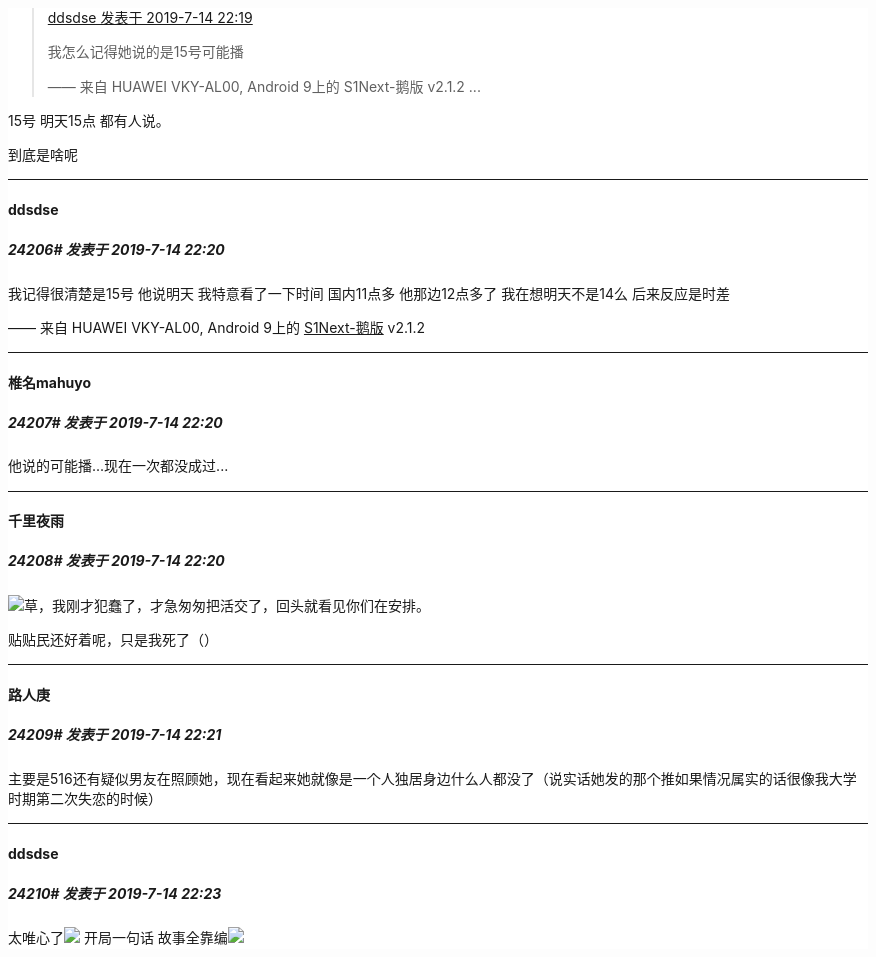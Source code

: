 
<blockquote><a href="httphttps://bbs.saraba1st.com/2b/forum.php?mod=redirect&amp;goto=findpost&amp;pid=44516009&amp;ptid=1839962" target="_blank">ddsdse 发表于 2019-7-14 22:19</a>

我怎么记得她说的是15号可能播


—— 来自 HUAWEI VKY-AL00, Android 9上的 S1Next-鹅版 v2.1.2 ...</blockquote>
15号 明天15点 都有人说。

到底是啥呢


-----

####  ddsdse  
##### 24206#       发表于 2019-7-14 22:20


我记得很清楚是15号 他说明天 我特意看了一下时间 国内11点多 他那边12点多了 我在想明天不是14么 后来反应是时差

—— 来自 HUAWEI VKY-AL00, Android 9上的 [S1Next-鹅版](https://github.com/ykrank/S1-Next/releases) v2.1.2


-----

####  椎名mahuyo  
##### 24207#       发表于 2019-7-14 22:20


他说的可能播...现在一次都没成过...


-----

####  千里夜雨  
##### 24208#       发表于 2019-7-14 22:20


<img src="https://static.saraba1st.com/image/smiley/face2017/183.png" referrerpolicy="no-referrer">草，我刚才犯蠢了，才急匆匆把活交了，回头就看见你们在安排。

贴贴民还好着呢，只是我死了（）


-----

####  路人庚  
##### 24209#       发表于 2019-7-14 22:21


主要是516还有疑似男友在照顾她，现在看起来她就像是一个人独居身边什么人都没了（说实话她发的那个推如果情况属实的话很像我大学时期第二次失恋的时候）


-----

####  ddsdse  
##### 24210#       发表于 2019-7-14 22:23


太唯心了<img src="https://static.saraba1st.com/image/smiley/face2017/068.png" referrerpolicy="no-referrer">
开局一句话 故事全靠编<img src="https://static.saraba1st.com/image/smiley/face2017/037.png" referrerpolicy="no-referrer">
